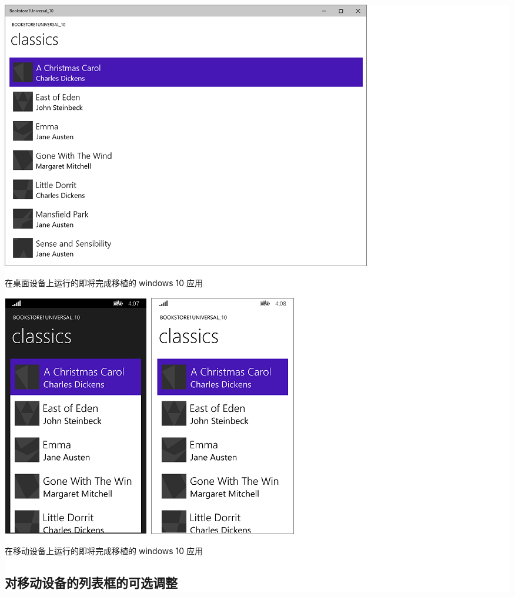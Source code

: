 ![即将完成移植的 Windows 10 应用](images/w8x-to-uwp-case-studies/c01-05-desk10-almost-ported.png)

在桌面设备上运行的即将完成移植的 windows 10 应用

![即将完成移植的 Windows 10 应用](images/w8x-to-uwp-case-studies/c01-06-mob10-almost-ported.png)

在移动设备上运行的即将完成移植的 windows 10 应用

## <a name="an-optional-adjustment-to-the-list-box-for-mobile-devices"></a>对移动设备的列表框的可选调整
